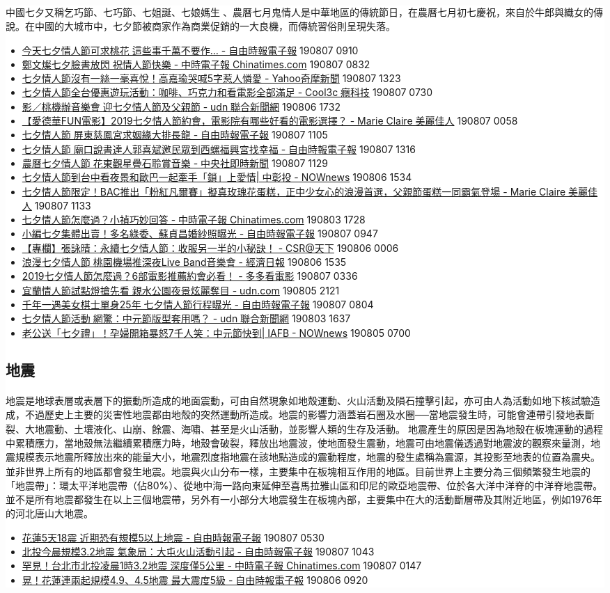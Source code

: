 中國七夕又稱乞巧節、七巧節、七姐誕、七娘媽生 
、農曆七月鬼情人是中華地區的傳統節日，在農曆七月初七慶祝，來自於牛郎與織女的傳說。在中國的大城市中，七夕節被商家作為商業促銷的一大良機，而傳統習俗則呈現失落。
- [今天七夕情人節可求桃花 這些事千萬不要作… - 自由時報電子報](https://news.ltn.com.tw/news/life/breakingnews/2876588 "今天七夕情人節可求桃花 這些事千萬不要作… - 自由時報電子報") 190807 0910
- [鄭文燦七夕臉書放閃 祝情人節快樂 - 中時電子報 Chinatimes.com](https://www.chinatimes.com/realtimenews/20190807001226-260407 "鄭文燦七夕臉書放閃 祝情人節快樂 - 中時電子報 Chinatimes.com") 190807 0832
- [七夕情人節沒有一絲一毫喜悅！高嘉瑜哭喊5字惹人憐愛 - Yahoo奇摩新聞](https://tw.news.yahoo.com/%E4%B8%83%E5%A4%95%E6%83%85%E4%BA%BA%E7%AF%80%E6%B2%92%E6%9C%89-%E7%B5%B2-%E6%AF%AB%E5%96%9C%E6%82%85-%E9%AB%98%E5%98%89%E7%91%9C%E5%93%AD%E5%96%8A5%E5%AD%97%E6%83%B9%E4%BA%BA%E6%86%90%E6%84%9B-052304735.html "七夕情人節沒有一絲一毫喜悅！高嘉瑜哭喊5字惹人憐愛 - Yahoo奇摩新聞") 190807 1323
- [七夕情人節全台優惠遊玩活動：咖啡、巧克力和看電影全部滿足 - Cool3c 癮科技](https://www.cool3c.com/article/146812 "七夕情人節全台優惠遊玩活動：咖啡、巧克力和看電影全部滿足 - Cool3c 癮科技") 190807 0730
- [影／桃機辦音樂會 迎七夕情人節及父親節 - udn 聯合新聞網](https://udn.com/news/story/7266/3973340 "影／桃機辦音樂會 迎七夕情人節及父親節 - udn 聯合新聞網") 190806 1732
- [【愛德華FUN電影】2019七夕情人節約會，電影院有哪些好看的電影選擇？ - Marie Claire 美麗佳人](https://www.marieclaire.com.tw/community/opinion/44185 "【愛德華FUN電影】2019七夕情人節約會，電影院有哪些好看的電影選擇？ - Marie Claire 美麗佳人") 190807 0058
- [七夕情人節 屏東慈鳳宮求姻緣大排長龍 - 自由時報電子報](https://news.ltn.com.tw/news/life/breakingnews/2876709 "七夕情人節 屏東慈鳳宮求姻緣大排長龍 - 自由時報電子報") 190807 1105
- [七夕情人節 廟口說書達人郭喜斌邀民眾到西螺福興宮找幸福 - 自由時報電子報](https://news.ltn.com.tw/news/life/breakingnews/2876903 "七夕情人節 廟口說書達人郭喜斌邀民眾到西螺福興宮找幸福 - 自由時報電子報") 190807 1316
- [農曆七夕情人節 花東觀星疊石聆賞音樂 - 中央社即時新聞](https://www.cna.com.tw/news/ahel/201908070071.aspx "農曆七夕情人節 花東觀星疊石聆賞音樂 - 中央社即時新聞") 190807 1129
- [七夕情人節到台中看夜景和歐巴一起牽手「鎖」上愛情| 中彰投 - NOWnews](https://www.nownews.com/news/20190806/3545243/ "七夕情人節到台中看夜景和歐巴一起牽手「鎖」上愛情| 中彰投 - NOWnews") 190806 1534
- [七夕情人節限定！BAC推出「粉紅凡爾賽」擬真玫瑰花蛋糕，正中少女心的浪漫首選，父親節蛋糕一同霸氣登場 - Marie Claire 美麗佳人](https://www.marieclaire.com.tw/lifestyle/taste/44186 "七夕情人節限定！BAC推出「粉紅凡爾賽」擬真玫瑰花蛋糕，正中少女心的浪漫首選，父親節蛋糕一同霸氣登場 - Marie Claire 美麗佳人") 190807 1133
- [七夕情人節怎麼過？小禎巧妙回答 - 中時電子報 Chinatimes.com](https://www.chinatimes.com/realtimenews/20190803002169-260404 "七夕情人節怎麼過？小禎巧妙回答 - 中時電子報 Chinatimes.com") 190803 1728
- [小編七夕集體出賣！多名綠委、蘇貞昌婚紗照曝光 - 自由時報電子報](https://news.ltn.com.tw/news/politics/breakingnews/2876619 "小編七夕集體出賣！多名綠委、蘇貞昌婚紗照曝光 - 自由時報電子報") 190807 0947
- [【專欄】張詠晴：永續七夕情人節：收服另一半的小秘訣！ - CSR@天下](https://csr.cw.com.tw/article/41094 "【專欄】張詠晴：永續七夕情人節：收服另一半的小秘訣！ - CSR@天下") 190806 0006
- [浪漫七夕情人節 桃園機場推深夜Live Band音樂會 - 經濟日報](https://money.udn.com/money/story/5612/3973039 "浪漫七夕情人節 桃園機場推深夜Live Band音樂會 - 經濟日報") 190806 1535
- [2019七夕情人節怎麼過？6部電影推薦約會必看！ - 多多看電影](https://ddm.com.tw/blog/post/chinese-valentines-day-2019-movies "2019七夕情人節怎麼過？6部電影推薦約會必看！ - 多多看電影") 190807 0336
- [宜蘭情人節試點燈搶先看 親水公園夜景炫麗奪目 - udn.com](https://udn.com/news/story/7328/3971418 "宜蘭情人節試點燈搶先看 親水公園夜景炫麗奪目 - udn.com") 190805 2121
- [千年一遇美女棋士單身25年 七夕情人節行程曝光 - 自由時報電子報](https://ent.ltn.com.tw/news/breakingnews/2876503 "千年一遇美女棋士單身25年 七夕情人節行程曝光 - 自由時報電子報") 190807 0804
- [七夕情人節活動 網驚：中元節版型套用嗎？ - udn 聯合新聞網](https://udn.com/news/story/7326/3967886 "七夕情人節活動 網驚：中元節版型套用嗎？ - udn 聯合新聞網") 190803 1637
- [老公送「七夕禮」！孕婦開箱暴怒7千人笑：中元節快到| IAFB - NOWnews](https://www.nownews.com/news/20190805/3541781/ "老公送「七夕禮」！孕婦開箱暴怒7千人笑：中元節快到| IAFB - NOWnews") 190805 0700

## 地震

地震是地球表層或表層下的振動所造成的地面震動，可由自然現象如地殼運動、火山活動及隕石撞擊引起，亦可由人為活動如地下核試驗造成，不過歷史上主要的災害性地震都由地殼的突然運動所造成。地震的影響力涵蓋岩石圈及水圈──當地震發生時，可能會連帶引發地表斷裂、大地震動、土壤液化、山崩、餘震、海嘯、甚至是火山活動，並影響人類的生存及活動。
地震產生的原因是因為地殼在板塊運動的過程中累積應力，當地殼無法繼續累積應力時，地殼會破裂，釋放出地震波，使地面發生震動，地震可由地震儀透過對地震波的觀察來量測，地震規模表示地震所釋放出來的能量大小，地震烈度指地震在該地點造成的震動程度，地震的發生處稱為震源，其投影至地表的位置為震央。
並非世界上所有的地區都會發生地震。地震與火山分布一樣，主要集中在板塊相互作用的地區。目前世界上主要分為三個頻繁發生地震的「地震帶」：環太平洋地震帶（佔80%）、從地中海一路向東延伸至喜馬拉雅山區和印尼的歐亞地震帶、位於各大洋中洋脊的中洋脊地震帶。並不是所有地震都發生在以上三個地震帶，另外有一小部分大地震發生在板塊內部，主要集中在大的活動斷層帶及其附近地區，例如1976年的河北唐山大地震。
- [花蓮5天18震 近期恐有規模5以上地震 - 自由時報電子報](https://news.ltn.com.tw/news/life/paper/1308744 "花蓮5天18震 近期恐有規模5以上地震 - 自由時報電子報") 190807 0530
- [北投今晨規模3.2地震 氣象局︰大屯火山活動引起 - 自由時報電子報](https://news.ltn.com.tw/news/life/breakingnews/2876672 "北投今晨規模3.2地震 氣象局︰大屯火山活動引起 - 自由時報電子報") 190807 1043
- [罕見！台北市北投凌晨1時3.2地震 深度僅5公里 - 中時電子報 Chinatimes.com](https://www.chinatimes.com/realtimenews/20190807000844-260405 "罕見！台北市北投凌晨1時3.2地震 深度僅5公里 - 中時電子報 Chinatimes.com") 190807 0147
- [晃！花蓮連兩起規模4.9、4.5地震 最大震度5級 - 自由時報電子報](https://news.ltn.com.tw/news/life/breakingnews/2875359 "晃！花蓮連兩起規模4.9、4.5地震 最大震度5級 - 自由時報電子報") 190806 0920